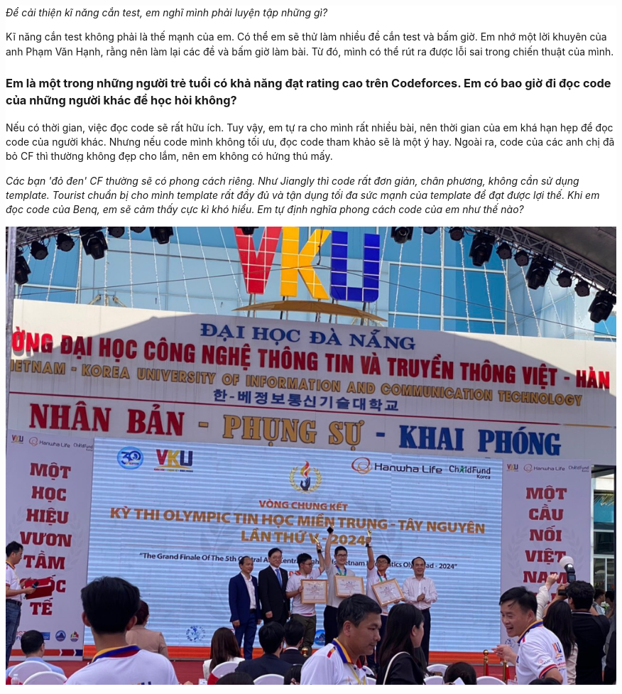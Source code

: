 _Để cải thiện kĩ năng cắn test, em nghĩ mình phải luyện tập những gì?_

Kĩ năng cắn test không phải là thế mạnh của em. Có thể em sẽ thử làm nhiều đề cắn test và bấm giờ. Em nhớ một lời khuyên của anh Phạm Văn Hạnh, rằng nên làm lại các đề và bấm giờ làm bài. Từ đó, mình có thể rút ra được lỗi sai trong chiến thuật của mình.

### Em là một trong những người trẻ tuổi có khả năng đạt rating cao trên Codeforces. Em có bao giờ đi đọc code của những người khác để học hỏi không?

Nếu có thời gian, việc đọc code sẽ rất hữu ích. Tuy vậy, em tự ra cho mình rất nhiều bài, nên thời gian của em khá hạn hẹp để đọc code của người khác. Nhưng nếu code mình không tối ưu, đọc code tham khảo sẽ là một ý hay. Ngoài ra, code của các anh chị đã bỏ CF thì thường không đẹp cho lắm, nên em không có hứng thú mấy.

_Các bạn 'đỏ đen' CF thường sẽ có phong cách riêng. Như Jiangly thì code rất đơn giản, chân phương, không cần sử dụng template. Tourist chuẩn bị cho mình template rất đầy đủ và tận dụng tối đa sức mạnh của template để đạt được lợi thế. Khi em đọc code của Benq, em sẽ cảm thấy cực kì khó hiểu. Em tự định nghĩa phong cách code của em như thế nào?_

![](../assets/interviews/2024-nguyen-khanh-phuc/image8.png?width=8cm)
